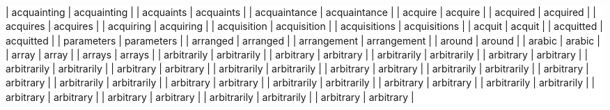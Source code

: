 | acquainting | acquainting |
| acquaints | acquaints |
| acquaintance | acquaintance |
| acquire | acquire |
| acquired | acquired |
| acquires | acquires |
| acquiring | acquiring |
| acquisition | acquisition |
| acquisitions | acquisitions |
| acquit | acquit |
| acquitted | acquitted |
| parameters | parameters |
| arranged | arranged |
| arrangement | arrangement |
| around | around |
| arabic | arabic |
| array | array |
| arrays | arrays |
| arbitrarily | arbitrarily |
| arbitrary | arbitrary |
| arbitrarily | arbitrarily |
| arbitrary | arbitrary |
| arbitrarily | arbitrarily |
| arbitrary | arbitrary |
| arbitrarily | arbitrarily |
| arbitrary | arbitrary |
| arbitrarily | arbitrarily |
| arbitrary | arbitrary |
| arbitrarily | arbitrarily |
| arbitrary | arbitrary |
| arbitrarily | arbitrarily |
| arbitrary | arbitrary |
| arbitrarily | arbitrarily |
| arbitrary | arbitrary |
| arbitrary | arbitrary |
| arbitrarily | arbitrarily |
| arbitrary | arbitrary |